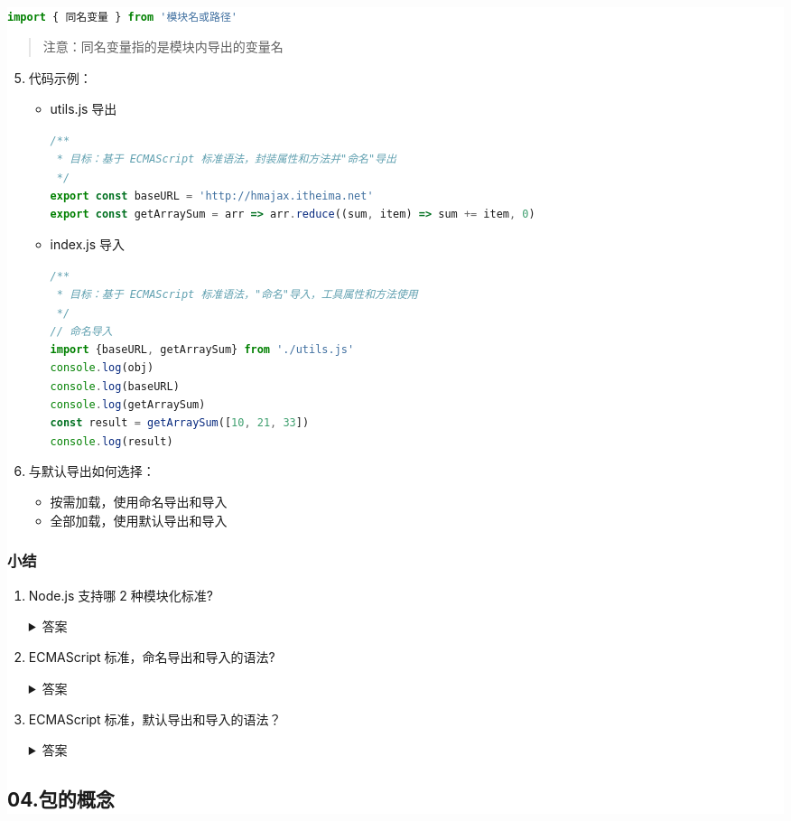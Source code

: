    ```js
   import { 同名变量 } from '模块名或路径'
   ```

   > 注意：同名变量指的是模块内导出的变量名
   >
5. 代码示例：

   * utils.js 导出

     ```js
     /**
      * 目标：基于 ECMAScript 标准语法，封装属性和方法并"命名"导出
      */
     export const baseURL = 'http://hmajax.itheima.net'
     export const getArraySum = arr => arr.reduce((sum, item) => sum += item, 0)

     ```
   * index.js 导入

     ```js
     /**
      * 目标：基于 ECMAScript 标准语法，"命名"导入，工具属性和方法使用
      */
     // 命名导入
     import {baseURL, getArraySum} from './utils.js'
     console.log(obj)
     console.log(baseURL)
     console.log(getArraySum)
     const result = getArraySum([10, 21, 33])
     console.log(result)
     ```
6. 与默认导出如何选择：

   * 按需加载，使用命名导出和导入
   * 全部加载，使用默认导出和导入

### 小结

1. Node.js 支持哪 2 种模块化标准?

   <div>
   <details><summary>答案</summary></details>
   </div>
2. ECMAScript 标准，命名导出和导入的语法?

   <div>
   <details><summary>答案</summary></details>
   </div>
3. ECMAScript 标准，默认导出和导入的语法？

   <div>
   <details><summary>答案</summary></details>
   </div>

## 04.包的概念
